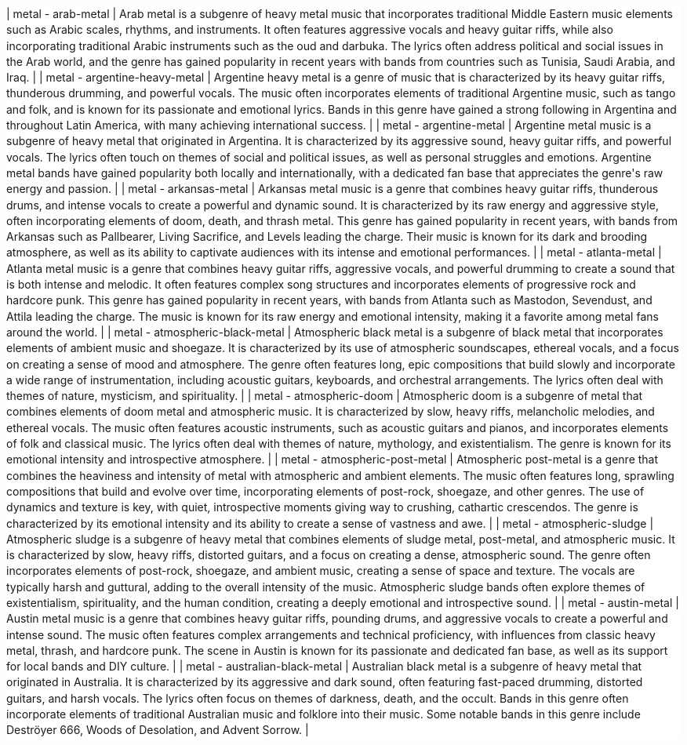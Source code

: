 | metal - arab-metal | Arab metal is a subgenre of heavy metal music that incorporates traditional Middle Eastern music elements such as Arabic scales, rhythms, and instruments. It often features aggressive vocals and heavy guitar riffs, while also incorporating traditional Arabic instruments such as the oud and darbuka. The lyrics often address political and social issues in the Arab world, and the genre has gained popularity in recent years with bands from countries such as Tunisia, Saudi Arabia, and Iraq. |
| metal - argentine-heavy-metal | Argentine heavy metal is a genre of music that is characterized by its heavy guitar riffs, thunderous drumming, and powerful vocals. The music often incorporates elements of traditional Argentine music, such as tango and folk, and is known for its passionate and emotional lyrics. Bands in this genre have gained a strong following in Argentina and throughout Latin America, with many achieving international success. |
| metal - argentine-metal | Argentine metal music is a subgenre of heavy metal that originated in Argentina. It is characterized by its aggressive sound, heavy guitar riffs, and powerful vocals. The lyrics often touch on themes of social and political issues, as well as personal struggles and emotions. Argentine metal bands have gained popularity both locally and internationally, with a dedicated fan base that appreciates the genre's raw energy and passion. |
| metal - arkansas-metal | Arkansas metal music is a genre that combines heavy guitar riffs, thunderous drums, and intense vocals to create a powerful and dynamic sound. It is characterized by its raw energy and aggressive style, often incorporating elements of doom, death, and thrash metal. This genre has gained popularity in recent years, with bands from Arkansas such as Pallbearer, Living Sacrifice, and Levels leading the charge. Their music is known for its dark and brooding atmosphere, as well as its ability to captivate audiences with its intense and emotional performances. |
| metal - atlanta-metal | Atlanta metal music is a genre that combines heavy guitar riffs, aggressive vocals, and powerful drumming to create a sound that is both intense and melodic. It often features complex song structures and incorporates elements of progressive rock and hardcore punk. This genre has gained popularity in recent years, with bands from Atlanta such as Mastodon, Sevendust, and Attila leading the charge. The music is known for its raw energy and emotional intensity, making it a favorite among metal fans around the world. |
| metal - atmospheric-black-metal | Atmospheric black metal is a subgenre of black metal that incorporates elements of ambient music and shoegaze. It is characterized by its use of atmospheric soundscapes, ethereal vocals, and a focus on creating a sense of mood and atmosphere. The genre often features long, epic compositions that build slowly and incorporate a wide range of instrumentation, including acoustic guitars, keyboards, and orchestral arrangements. The lyrics often deal with themes of nature, mysticism, and spirituality. |
| metal - atmospheric-doom | Atmospheric doom is a subgenre of metal that combines elements of doom metal and atmospheric music. It is characterized by slow, heavy riffs, melancholic melodies, and ethereal vocals. The music often features acoustic instruments, such as acoustic guitars and pianos, and incorporates elements of folk and classical music. The lyrics often deal with themes of nature, mythology, and existentialism. The genre is known for its emotional intensity and introspective atmosphere. |
| metal - atmospheric-post-metal | Atmospheric post-metal is a genre that combines the heaviness and intensity of metal with atmospheric and ambient elements. The music often features long, sprawling compositions that build and evolve over time, incorporating elements of post-rock, shoegaze, and other genres. The use of dynamics and texture is key, with quiet, introspective moments giving way to crushing, cathartic crescendos. The genre is characterized by its emotional intensity and its ability to create a sense of vastness and awe. |
| metal - atmospheric-sludge | Atmospheric sludge is a subgenre of heavy metal that combines elements of sludge metal, post-metal, and atmospheric music. It is characterized by slow, heavy riffs, distorted guitars, and a focus on creating a dense, atmospheric sound. The genre often incorporates elements of post-rock, shoegaze, and ambient music, creating a sense of space and texture. The vocals are typically harsh and guttural, adding to the overall intensity of the music. Atmospheric sludge bands often explore themes of existentialism, spirituality, and the human condition, creating a deeply emotional and introspective sound. |
| metal - austin-metal | Austin metal music is a genre that combines heavy guitar riffs, pounding drums, and aggressive vocals to create a powerful and intense sound. The music often features complex arrangements and technical proficiency, with influences from classic heavy metal, thrash, and hardcore punk. The scene in Austin is known for its passionate and dedicated fan base, as well as its support for local bands and DIY culture. |
| metal - australian-black-metal | Australian black metal is a subgenre of heavy metal that originated in Australia. It is characterized by its aggressive and dark sound, often featuring fast-paced drumming, distorted guitars, and harsh vocals. The lyrics often focus on themes of darkness, death, and the occult. Bands in this genre often incorporate elements of traditional Australian music and folklore into their music. Some notable bands in this genre include Deströyer 666, Woods of Desolation, and Advent Sorrow. |